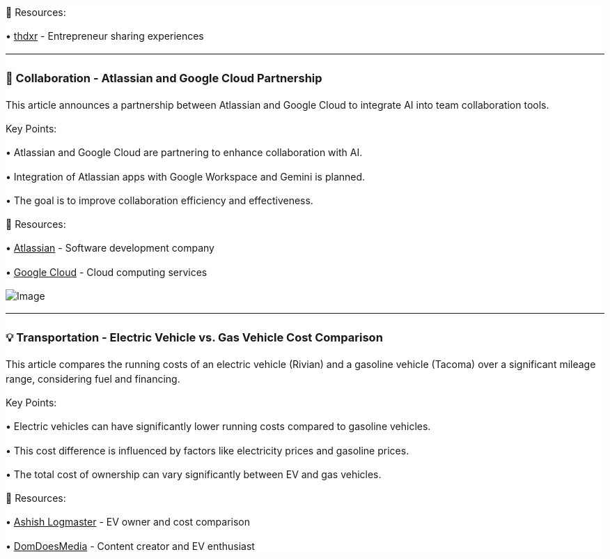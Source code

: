 

🔗 Resources:

• [thdxr](https://x.com/thdxr) - Entrepreneur sharing experiences


---
### 🚀 Collaboration - Atlassian and Google Cloud Partnership

This article announces a partnership between Atlassian and Google Cloud to integrate AI into team collaboration tools.


Key Points:


• Atlassian and Google Cloud are partnering to enhance collaboration with AI.


•  Integration of Atlassian apps with Google Workspace and Gemini is planned.


• The goal is to improve collaboration efficiency and effectiveness.



🔗 Resources:

• [Atlassian](https://x.com/Atlassian) - Software development company


• [Google Cloud](https://x.com/googlecloud) - Cloud computing services


![Image](https://pbs.twimg.com/media/GxxvvJzbsAQ2Rct?format=jpg&name=small)


---
### 💡 Transportation - Electric Vehicle vs. Gas Vehicle Cost Comparison

This article compares the running costs of an electric vehicle (Rivian) and a gasoline vehicle (Tacoma) over a significant mileage range, considering fuel and financing.


Key Points:


•  Electric vehicles can have significantly lower running costs compared to gasoline vehicles.


• This cost difference is influenced by factors like electricity prices and gasoline prices.


• The total cost of ownership can vary significantly between EV and gas vehicles.


🔗 Resources:

• [Ashish Logmaster](https://x.com/ashishlogmaster) -  EV owner and cost comparison


• [DomDoesMedia](https://x.com/DomDoesMedia) - Content creator and EV enthusiast
